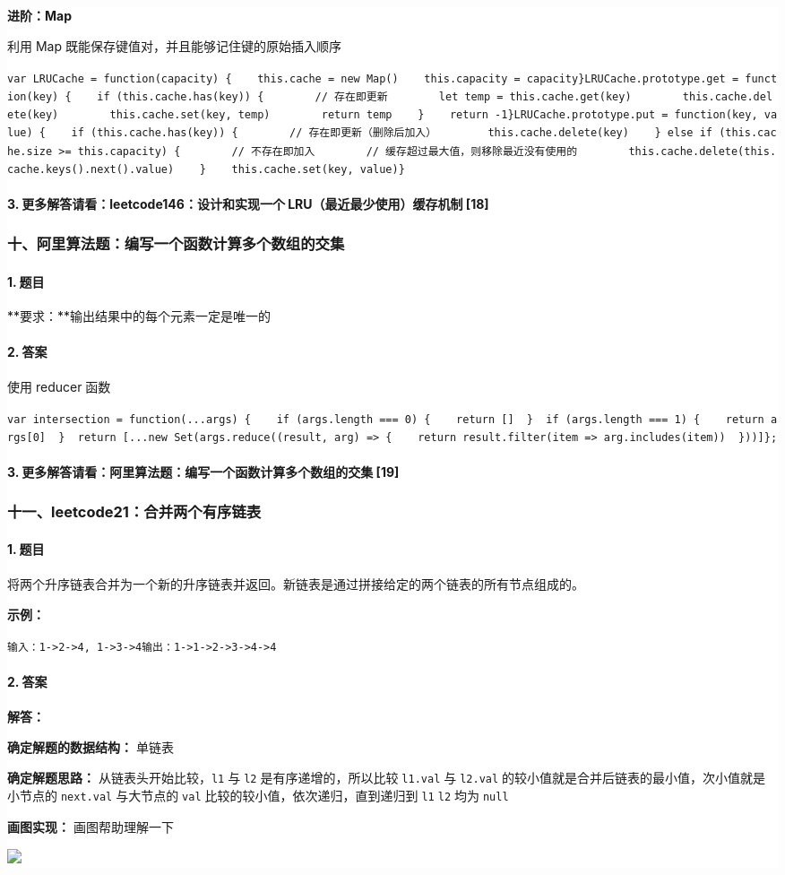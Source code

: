 **进阶：Map**

利用 Map 既能保存键值对，并且能够记住键的原始插入顺序

```
var LRUCache = function(capacity) {    this.cache = new Map()    this.capacity = capacity}LRUCache.prototype.get = function(key) {    if (this.cache.has(key)) {        // 存在即更新        let temp = this.cache.get(key)        this.cache.delete(key)        this.cache.set(key, temp)        return temp    }    return -1}LRUCache.prototype.put = function(key, value) {    if (this.cache.has(key)) {        // 存在即更新（删除后加入）        this.cache.delete(key)    } else if (this.cache.size >= this.capacity) {        // 不存在即加入        // 缓存超过最大值，则移除最近没有使用的        this.cache.delete(this.cache.keys().next().value)    }    this.cache.set(key, value)}
```

#### 3. 更多解答请看：leetcode146：设计和实现一个 LRU（最近最少使用）缓存机制 [18]

### 十、阿里算法题：编写一个函数计算多个数组的交集

#### 1. 题目

**要求：**输出结果中的每个元素一定是唯一的

#### 2. 答案

使用 reducer 函数

```
var intersection = function(...args) {    if (args.length === 0) {    return []  }  if (args.length === 1) {    return args[0]  }  return [...new Set(args.reduce((result, arg) => {    return result.filter(item => arg.includes(item))  }))]};
```

#### 3. 更多解答请看：阿里算法题：编写一个函数计算多个数组的交集 [19]

### 十一、leetcode21：合并两个有序链表

#### 1. 题目

将两个升序链表合并为一个新的升序链表并返回。新链表是通过拼接给定的两个链表的所有节点组成的。

**示例：**

```
输入：1->2->4, 1->3->4输出：1->1->2->3->4->4
```

#### 2. 答案

**解答：**

**确定解题的数据结构：** 单链表

**确定解题思路：** 从链表头开始比较，`l1` 与 `l2` 是有序递增的，所以比较 `l1.val` 与 `l2.val` 的较小值就是合并后链表的最小值，次小值就是小节点的 `next.val` 与大节点的 `val` 比较的较小值，依次递归，直到递归到 `l1` `l2` 均为 `null`

**画图实现：** 画图帮助理解一下

![](https://mmbiz.qpic.cn/mmbiz_png/pfCCZhlbMQQ3WsOP2syTPC4uAkQaScm13d6sficIn0T540ZxHNNic1xg7WeUTSjweguWPIiavXYiclaNmMOEugPtJA/640?wx_fmt=png)
